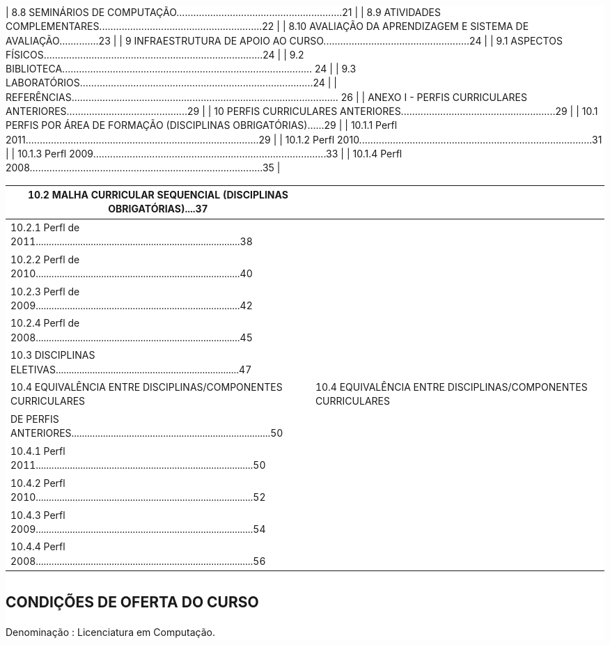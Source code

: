 | 8.8 SEMINÁRIOS DE COMPUTAÇÃO...........................................................21                        |
| 8.9 ATIVIDADES COMPLEMENTARES..........................................................22                        |
| 8.10 AVALIAÇÃO DA APRENDIZAGEM E SISTEMA DE AVALIAÇÃO..............23                                            |
| 9 INFRAESTRUTURA DE APOIO AO CURSO....................................................24                         |
| 9.1 ASPECTOS FÍSICOS..............................................................................24             |
| 9.2 BIBLIOTECA......................................................................................... 24       |
| 9.3 LABORATÓRIOS...................................................................................24            |
| REFERÊNCIAS............................................................................................... 26    |
| ANEXO I - PERFIS CURRICULARES ANTERIORES...........................................29                            |
| 10 PERFIS CURRICULARES ANTERIORES.......................................................29                       |
| 10.1 PERFIS POR ÁREA DE FORMAÇÃO (DISCIPLINAS OBRIGATÓRIAS)......29                                              |
| 10.1.1 Perfl 2011...................................................................................29           |
| 10.1.2 Perfl 2010...................................................................................31           |
| 10.1.3 Perfl 2009...................................................................................33           |
| 10.1.4 Perfl 2008...................................................................................35           |

| 10.2 MALHA CURRICULAR SEQUENCIAL (DISCIPLINAS OBRIGATÓRIAS)....37                                      |                                                              |
|--------------------------------------------------------------------------------------------------------|--------------------------------------------------------------|
| 10.2.1 Perfl de 2011..............................................................................38   |                                                              |
| 10.2.2 Perfl de 2010..............................................................................40   |                                                              |
| 10.2.3 Perfl de 2009..............................................................................42   |                                                              |
| 10.2.4 Perfl de 2008..............................................................................45   |                                                              |
| 10.3 DISCIPLINAS ELETIVAS......................................................................47      |                                                              |
| 10.4 EQUIVALÊNCIA ENTRE DISCIPLINAS/COMPONENTES CURRICULARES                                           | 10.4 EQUIVALÊNCIA ENTRE DISCIPLINAS/COMPONENTES CURRICULARES |
| DE PERFIS ANTERIORES............................................................................50     |                                                              |
| 10.4.1 Perfl 2011...................................................................................50 |                                                              |
| 10.4.2 Perfl 2010...................................................................................52 |                                                              |
| 10.4.3 Perfl 2009...................................................................................54 |                                                              |
| 10.4.4 Perfl 2008...................................................................................56 |                                                              |

## CONDIÇÕES DE OFERTA DO CURSO

Denominação : Licenciatura em Computação.

